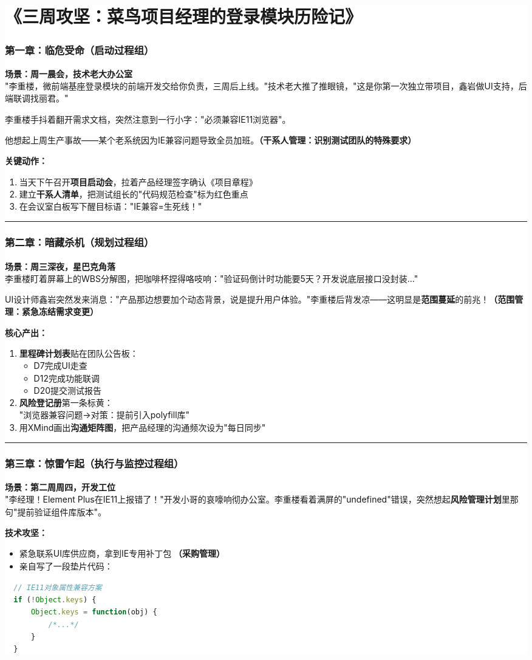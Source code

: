 # 《三周攻坚：菜鸟项目经理的登录模块历险记》

### **第一章：临危受命（启动过程组）**

**场景：周一晨会，技术老大办公室**  
"李重楼，微前端基座登录模块的前端开发交给你负责，三周后上线。"技术老大推了推眼镜，"这是你第一次独立带项目，鑫岩做UI支持，后端联调找丽君。"  

李重楼手抖着翻开需求文档，突然注意到一行小字："必须兼容IE11浏览器"。

他想起上周生产事故——某个老系统因为IE兼容问题导致全员加班。**（干系人管理：识别测试团队的特殊要求）**

**关键动作：**  
1. 当天下午召开**项目启动会**，拉着产品经理签字确认《项目章程》  
2. 建立**干系人清单**，把测试组长的"代码规范检查"标为红色重点  
3. 在会议室白板写下醒目标语："IE兼容=生死线！"

---

### **第二章：暗藏杀机（规划过程组）**

**场景：周三深夜，星巴克角落**  
李重楼盯着屏幕上的WBS分解图，把咖啡杯捏得咯吱响："验证码倒计时功能要5天？开发说底层接口没封装..."  

UI设计师鑫岩突然发来消息："产品那边想要加个动态背景，说是提升用户体验。"李重楼后背发凉——这明显是**范围蔓延**的前兆！**（范围管理：紧急冻结需求变更）**

**核心产出：**  
1. **里程碑计划表**贴在团队公告板：  
   - D7完成UI走查  
   - D12完成功能联调  
   - D20提交测试报告  
2. **风险登记册**第一条标黄：  
   "浏览器兼容问题→对策：提前引入polyfill库"  
3. 用XMind画出**沟通矩阵图**，把产品经理的沟通频次设为"每日同步"

---

### **第三章：惊雷乍起（执行与监控过程组）**

**场景：第二周周四，开发工位**  
"李经理！Element Plus在IE11上报错了！"开发小哥的哀嚎响彻办公室。李重楼看着满屏的"undefined"错误，突然想起**风险管理计划**里那句"提前验证组件库版本"。  

**技术攻坚：**  
* 紧急联系UI库供应商，拿到IE专用补丁包 **（采购管理）**  
* 亲自写了一段垫片代码：  
  

```javascript
  // IE11对象属性兼容方案
  if (!Object.keys) {
      Object.keys = function(obj) {
          /*...*/
      }
  }
```
